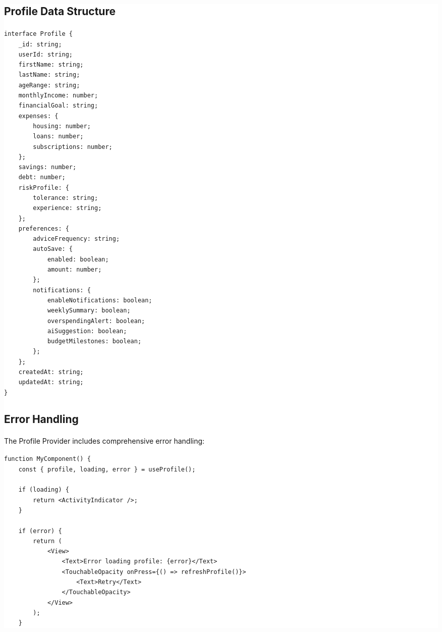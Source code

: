 ## Profile Data Structure

```tsx
interface Profile {
	_id: string;
	userId: string;
	firstName: string;
	lastName: string;
	ageRange: string;
	monthlyIncome: number;
	financialGoal: string;
	expenses: {
		housing: number;
		loans: number;
		subscriptions: number;
	};
	savings: number;
	debt: number;
	riskProfile: {
		tolerance: string;
		experience: string;
	};
	preferences: {
		adviceFrequency: string;
		autoSave: {
			enabled: boolean;
			amount: number;
		};
		notifications: {
			enableNotifications: boolean;
			weeklySummary: boolean;
			overspendingAlert: boolean;
			aiSuggestion: boolean;
			budgetMilestones: boolean;
		};
	};
	createdAt: string;
	updatedAt: string;
}
```

## Error Handling

The Profile Provider includes comprehensive error handling:

```tsx
function MyComponent() {
	const { profile, loading, error } = useProfile();

	if (loading) {
		return <ActivityIndicator />;
	}

	if (error) {
		return (
			<View>
				<Text>Error loading profile: {error}</Text>
				<TouchableOpacity onPress={() => refreshProfile()}>
					<Text>Retry</Text>
				</TouchableOpacity>
			</View>
		);
	}

```